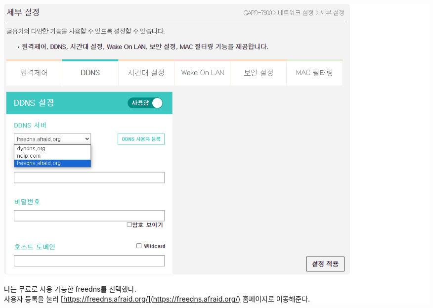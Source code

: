 <img src="/assets/img/25/03/21/ddns_setting.png" style="border-radius:5px" alt="ddns_setting" width="700">

나는 무료로 사용 가능한 freedns를 선택했다.
<br>
사용자 등록을 눌러 [https://freedns.afraid.org/](https://freedns.afraid.org/) 홈페이지로 이동해준다.
<br>
